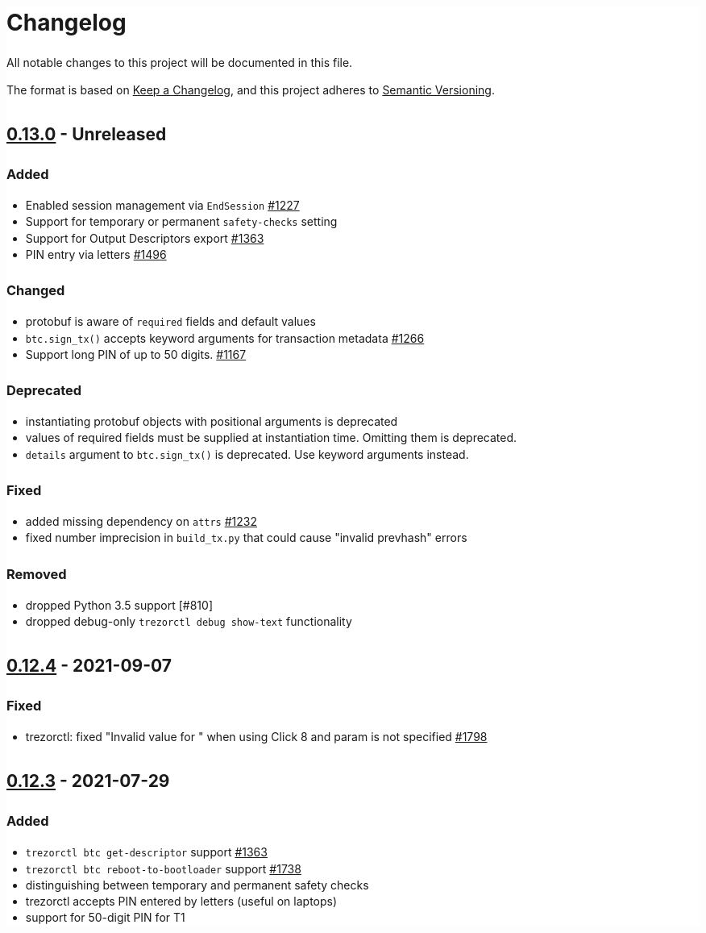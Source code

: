 # Changelog

All notable changes to this project will be documented in this file.

The format is based on [Keep a Changelog](https://keepachangelog.com/en/1.0.0/),
and this project adheres to [Semantic Versioning](https://semver.org/spec/v2.0.0.html).

## [0.13.0] - Unreleased
[0.13.0]: https://github.com/trezor/trezor-firmware/compare/python/v0.12.2...master

### Added

- Enabled session management via `EndSession`  [#1227]
- Support for temporary or permanent `safety-checks` setting
- Support for Output Descriptors export [#1363]
- PIN entry via letters  [#1496]

### Changed

- protobuf is aware of `required` fields and default values
- `btc.sign_tx()` accepts keyword arguments for transaction metadata  [#1266]
- Support long PIN of up to 50 digits.  [#1167]

### Deprecated

- instantiating protobuf objects with positional arguments is deprecated
- values of required fields must be supplied at instantiation time. Omitting them is deprecated.
- `details` argument to `btc.sign_tx()` is deprecated. Use keyword arguments instead.

### Fixed

- added missing dependency on `attrs`  [#1232]
- fixed number imprecision in `build_tx.py` that could cause "invalid prevhash" errors

### Removed

- dropped Python 3.5 support  [#810]
- dropped debug-only `trezorctl debug show-text` functionality
## [0.12.4] - 2021-09-07
[0.12.4]: https://github.com/trezor/trezor-firmware/compare/python/v0.12.3...python/v0.12.4

### Fixed

- trezorctl: fixed "Invalid value for <param>" when using Click 8 and param is not specified [#1798]

## [0.12.3] - 2021-07-29
[0.12.3]: https://github.com/trezor/trezor-firmware/compare/python/v0.12.2...python/v0.12.3

### Added

- `trezorctl btc get-descriptor` support [#1363]
- `trezorctl btc reboot-to-bootloader` support [#1738]
- distinguishing between temporary and permanent safety checks
- trezorctl accepts PIN entered by letters (useful on laptops)
- support for 50-digit PIN for T1


[0.12.2]: https://github.com/trezor/trezor-firmware/compare/python/v0.12.1...python/v0.12.2
[0.12.1]: https://github.com/trezor/trezor-firmware/compare/python/v0.12.0...python/v0.12.1
[0.12.0]: https://github.com/trezor/trezor-firmware/compare/python/v0.11.6...python/v0.12.0
[0.11.6]: https://github.com/trezor/trezor-firmware/compare/python/v0.11.5...python/v0.11.6
[0.11.5]: https://github.com/trezor/trezor-firmware/compare/python/v0.11.4...python/v0.11.5
[0.11.4]: https://github.com/trezor/trezor-firmware/compare/python/v0.11.3...python/v0.11.4
[0.11.3]: https://github.com/trezor/trezor-firmware/compare/python/v0.11.2...python/v0.11.3
[0.11.2]: https://github.com/trezor/python-trezor/compare/v0.11.1...v0.11.2
[0.11.1]: https://github.com/trezor/python-trezor/compare/v0.11.0...v0.11.1
[0.11.0]: https://github.com/trezor/python-trezor/compare/v0.10.2...v0.11.0
[0.10.2]: https://github.com/trezor/python-trezor/compare/v0.10.1...v0.10.2
[0.10.1]: https://github.com/trezor/python-trezor/compare/v0.10.0...v0.10.1
[0.10.0]: https://github.com/trezor/python-trezor/compare/v0.9.1...v0.10.0
[0.9.1]: https://github.com/trezor/python-trezor/compare/v0.9.0...v0.9.1
[f#41]: https://github.com/trezor/trezor-firmware/issues/41
[f#87]: https://github.com/trezor/trezor-firmware/issues/87
[f#116]: https://github.com/trezor/trezor-firmware/issues/116
[f#117]: https://github.com/trezor/trezor-firmware/issues/117
[f#224]: https://github.com/trezor/trezor-firmware/issues/224
[f#226]: https://github.com/trezor/trezor-firmware/issues/226
[f#363]: https://github.com/trezor/trezor-firmware/issues/363
[f#411]: https://github.com/trezor/trezor-firmware/issues/411
[f#420]: https://github.com/trezor/trezor-firmware/issues/420
[f#445]: https://github.com/trezor/trezor-firmware/issues/445
[f#510]: https://github.com/trezor/trezor-firmware/issues/510
[f#525]: https://github.com/trezor/trezor-firmware/issues/525
[f#666]: https://github.com/trezor/trezor-firmware/issues/666
[f#680]: https://github.com/trezor/trezor-firmware/issues/680
[f#681]: https://github.com/trezor/trezor-firmware/issues/681
[f#778]: https://github.com/trezor/trezor-firmware/issues/778
[f#823]: https://github.com/trezor/trezor-firmware/issues/823
[f#1082]: https://github.com/trezor/trezor-firmware/issues/1082
[#37]: https://github.com/trezor/trezor-firmware/issues/37
[#38]: https://github.com/trezor/trezor-firmware/issues/38
[#94]: https://github.com/trezor/python-trezor/issues/94
[#167]: https://github.com/trezor/python-trezor/issues/167
[#169]: https://github.com/trezor/python-trezor/issues/169
[#185]: https://github.com/trezor/python-trezor/issues/185
[#197]: https://github.com/trezor/python-trezor/issues/197
[#199]: https://github.com/trezor/python-trezor/issues/199
[#207]: https://github.com/trezor/python-trezor/issues/207
[#223]: https://github.com/trezor/python-trezor/issues/223
[#226]: https://github.com/trezor/python-trezor/issues/226
[#229]: https://github.com/trezor/python-trezor/issues/229
[#230]: https://github.com/trezor/python-trezor/issues/230
[#236]: https://github.com/trezor/python-trezor/issues/236
[#237]: https://github.com/trezor/python-trezor/issues/237
[#241]: https://github.com/trezor/python-trezor/issues/241
[#242]: https://github.com/trezor/python-trezor/issues/242
[#245]: https://github.com/trezor/python-trezor/issues/245
[#248]: https://github.com/trezor/python-trezor/issues/248
[#249]: https://github.com/trezor/python-trezor/issues/249
[#250]: https://github.com/trezor/python-trezor/issues/250
[#256]: https://github.com/trezor/python-trezor/issues/256
[#268]: https://github.com/trezor/python-trezor/issues/268
[#269]: https://github.com/trezor/python-trezor/issues/269
[#274]: https://github.com/trezor/python-trezor/issues/274
[#276]: https://github.com/trezor/python-trezor/issues/276
[#277]: https://github.com/trezor/python-trezor/issues/277
[#280]: https://github.com/trezor/python-trezor/issues/280
[#283]: https://github.com/trezor/python-trezor/issues/283
[#284]: https://github.com/trezor/python-trezor/issues/284
[#286]: https://github.com/trezor/python-trezor/issues/286
[#287]: https://github.com/trezor/python-trezor/issues/287
[#300]: https://github.com/trezor/python-trezor/issues/300
[#301]: https://github.com/trezor/python-trezor/issues/301
[#302]: https://github.com/trezor/python-trezor/issues/302
[#304]: https://github.com/trezor/python-trezor/issues/304
[#307]: https://github.com/trezor/python-trezor/issues/307
[#308]: https://github.com/trezor/python-trezor/issues/308
[#312]: https://github.com/trezor/python-trezor/issues/312
[#314]: https://github.com/trezor/python-trezor/issues/314
[#315]: https://github.com/trezor/python-trezor/issues/315
[#325]: https://github.com/trezor/python-trezor/issues/325
[#349]: https://github.com/trezor/python-trezor/issues/349
[#351]: https://github.com/trezor/python-trezor/issues/351
[#352]: https://github.com/trezor/python-trezor/issues/352
[#948]: https://github.com/trezor/trezor-firmware/issues/948
[#1052]: https://github.com/trezor/trezor-firmware/issues/1052
[#1126]: https://github.com/trezor/trezor-firmware/issues/1126
[#1167]: https://github.com/trezor/trezor-firmware/issues/1167
[#1179]: https://github.com/trezor/trezor-firmware/issues/1179
[#1196]: https://github.com/trezor/trezor-firmware/issues/1196
[#1210]: https://github.com/trezor/trezor-firmware/issues/1210
[#1227]: https://github.com/trezor/trezor-firmware/issues/1227
[#1232]: https://github.com/trezor/trezor-firmware/issues/1232
[#1266]: https://github.com/trezor/trezor-firmware/issues/1266
[#1363]: https://github.com/trezor/trezor-firmware/pull/1363
[#1496]: https://github.com/trezor/trezor-firmware/pull/1496
[#1257]: https://github.com/trezor/trezor-firmware/issues/1257
[#1296]: https://github.com/trezor/trezor-firmware/issues/1296
[#1363]: https://github.com/trezor/trezor-firmware/issues/1363
[#1738]: https://github.com/trezor/trezor-firmware/issues/1738
[#1798]: https://github.com/trezor/trezor-firmware/issues/1798